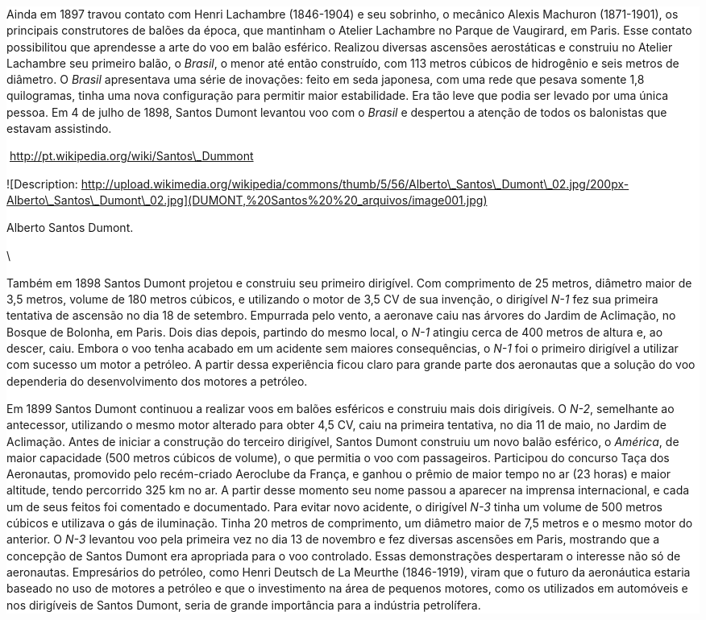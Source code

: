 Ainda em 1897 travou contato com Henri Lachambre (1846-1904) e seu
sobrinho, o mecânico Alexis Machuron (1871-1901), os principais
construtores de balões da época, que mantinham o Atelier Lachambre no
Parque de Vaugirard, em Paris. Esse contato possibilitou que aprendesse
a arte do voo em balão esférico. Realizou diversas ascensões
aerostáticas e construiu no Atelier Lachambre seu primeiro balão, o
*Brasil*, o menor até então construído, com 113 metros cúbicos de
hidrogênio e seis metros de diâmetro. O *Brasil* apresentava uma série
de inovações: feito em seda japonesa, com uma rede que pesava somente
1,8 quilogramas, tinha uma nova configuração para permitir maior
estabilidade. Era tão leve que podia ser levado por uma única pessoa. Em
4 de julho de 1898, Santos Dumont levantou voo com o *Brasil* e
despertou a atenção de todos os balonistas que estavam assistindo.

 http://pt.wikipedia.org/wiki/Santos\_Dummont

![Description:
http://upload.wikimedia.org/wikipedia/commons/thumb/5/56/Alberto\_Santos\_Dumont\_02.jpg/200px-Alberto\_Santos\_Dumont\_02.jpg](DUMONT,%20Santos%20%20_arquivos/image001.jpg)

Alberto Santos Dumont.

\

Também em 1898 Santos Dumont projetou e construiu seu primeiro
dirigível. Com comprimento de 25 metros, diâmetro maior de 3,5 metros,
volume de 180 metros cúbicos, e utilizando o motor de 3,5 CV de sua
invenção, o dirigível *N-1* fez sua primeira tentativa de ascensão no
dia 18 de setembro. Empurrada pelo vento, a aeronave caiu nas árvores do
Jardim de Aclimação, no Bosque de Bolonha, em Paris. Dois dias depois,
partindo do mesmo local, o *N-1* atingiu cerca de 400 metros de altura
e, ao descer, caiu. Embora o voo tenha acabado em um acidente sem
maiores consequências, o *N-1* foi o primeiro dirigível a utilizar com
sucesso um motor a petróleo. A partir dessa experiência ficou claro para
grande parte dos aeronautas que a solução do voo dependeria do
desenvolvimento dos motores a petróleo.

Em 1899 Santos Dumont continuou a realizar voos em balões esféricos e
construiu mais dois dirigíveis. O *N-2*, semelhante ao antecessor,
utilizando o mesmo motor alterado para obter 4,5 CV, caiu na primeira
tentativa, no dia 11 de maio, no Jardim de Aclimação. Antes de iniciar a
construção do terceiro dirigível, Santos Dumont construiu um novo balão
esférico, o *América*, de maior capacidade (500 metros cúbicos de
volume), o que permitia o voo com passageiros. Participou do concurso
Taça dos Aeronautas, promovido pelo recém-criado Aeroclube da França, e
ganhou o prêmio de maior tempo no ar (23 horas) e maior altitude, tendo
percorrido 325 km no ar. A partir desse momento seu nome passou a
aparecer na imprensa internacional, e cada um de seus feitos foi
comentado e documentado. Para evitar novo acidente, o dirigível *N-3*
tinha um volume de 500 metros cúbicos e utilizava o gás de iluminação.
Tinha 20 metros de comprimento, um diâmetro maior de 7,5 metros e o
mesmo motor do anterior. O *N-3* levantou voo pela primeira vez no dia
13 de novembro e fez diversas ascensões em Paris, mostrando que a
concepção de Santos Dumont era apropriada para o voo controlado. Essas
demonstrações despertaram o interesse não só de aeronautas. Empresários
do petróleo, como Henri Deutsch de La Meurthe (1846-1919), viram que o
futuro da aeronáutica estaria baseado no uso de motores a petróleo e que
o investimento na área de pequenos motores, como os utilizados em
automóveis e nos dirigíveis de Santos Dumont, seria de grande
importância para a indústria petrolífera.

